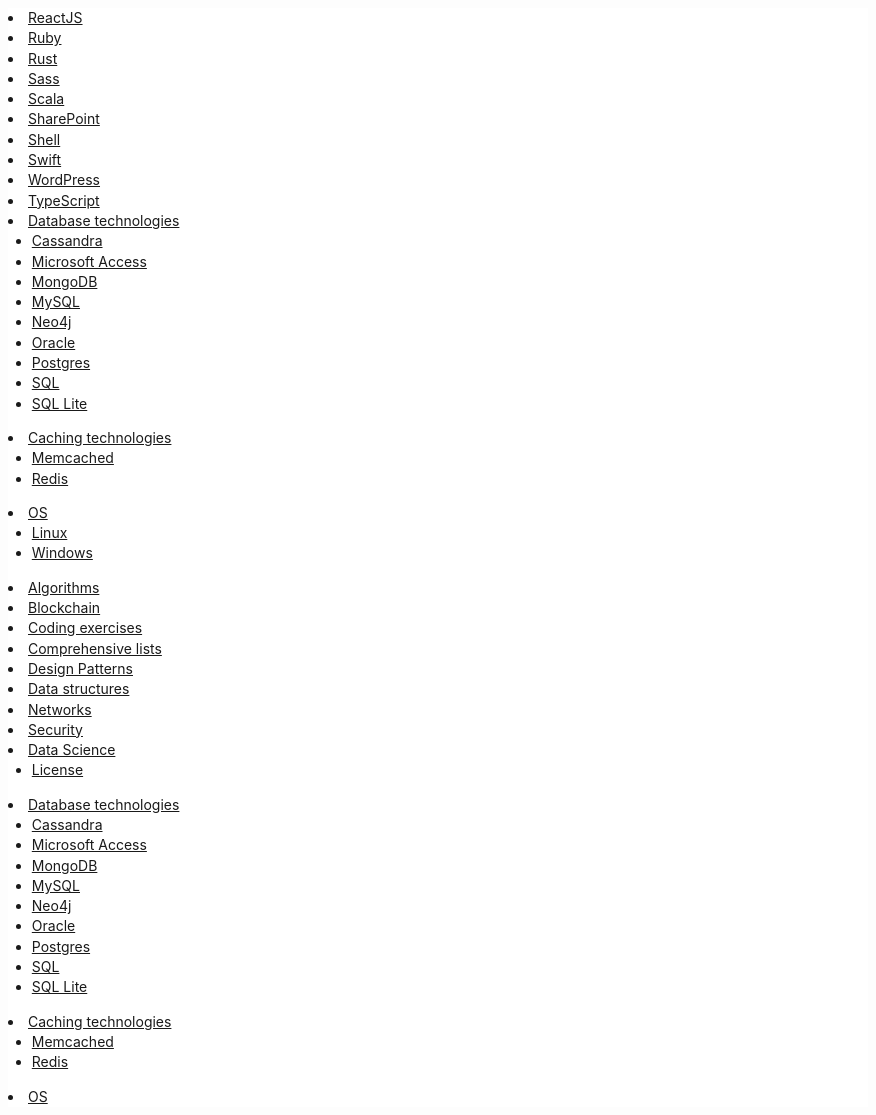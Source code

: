 <li><a href="#reactjs">ReactJS</a></li>
<li><a href="#ruby">Ruby</a></li>
<li><a href="#rust">Rust</a></li>
<li><a href="#sass">Sass</a></li>
<li><a href="#scala">Scala</a></li>
<li><a href="#sharepoint">SharePoint</a></li>
<li><a href="#shell">Shell</a></li>
<li><a href="#swift">Swift</a></li>
<li><a href="#wordpress">WordPress</a></li>
<li><a href="#typescript">TypeScript</a></li>
</ul></li>
<li><a href="#database-technologies">Database technologies</a>
<ul>
<li><a href="#cassandra">Cassandra</a></li>
<li><a href="#microsoft-access">Microsoft Access</a></li>
<li><a href="#mongodb">MongoDB</a></li>
<li><a href="#mysql">MySQL</a></li>
<li><a href="#neo4j">Neo4j</a></li>
<li><a href="#oracle">Oracle</a></li>
<li><a href="#postgres">Postgres</a></li>
<li><a href="#sql">SQL</a></li>
<li><a href="#sql-lite">SQL Lite</a></li>
</ul></li>
<li><a href="#caching-technologies">Caching technologies</a>
<ul>
<li><a href="#memcached">Memcached</a></li>
<li><a href="#redis">Redis</a></li>
</ul></li>
<li><a href="#os">OS</a>
<ul>
<li><a href="#linux">Linux</a></li>
<li><a href="#windows">Windows</a></li>
</ul></li>
<li><a href="#algorithms">Algorithms</a></li>
<li><a href="#blockchain">Blockchain</a></li>
<li><a href="#coding-exercises">Coding exercises</a></li>
<li><a href="#comprehensive-lists">Comprehensive lists</a></li>
<li><a href="#design-patterns">Design Patterns</a></li>
<li><a href="#data-structures">Data structures</a></li>
<li><a href="#networks">Networks</a></li>
<li><a href="#security">Security</a></li>
<li><a href="#data-science">Data Science</a>
<ul>
<li><a href="#license">License</a></li>
</ul></li>
</ul></li>
<li><a href="#database-technologies">Database technologies</a>
<ul>
<li><a href="#cassandra">Cassandra</a></li>
<li><a href="#microsoft-access">Microsoft Access</a></li>
<li><a href="#mongodb">MongoDB</a></li>
<li><a href="#mysql">MySQL</a></li>
<li><a href="#neo4j">Neo4j</a></li>
<li><a href="#oracle">Oracle</a></li>
<li><a href="#postgres">Postgres</a></li>
<li><a href="#sql">SQL</a></li>
<li><a href="#sql-lite">SQL Lite</a></li>
</ul></li>
<li><a href="#caching-technologies">Caching technologies</a>
<ul>
<li><a href="#memcached">Memcached</a></li>
<li><a href="#redis">Redis</a></li>
</ul></li>
<li><a href="#os">OS</a>
